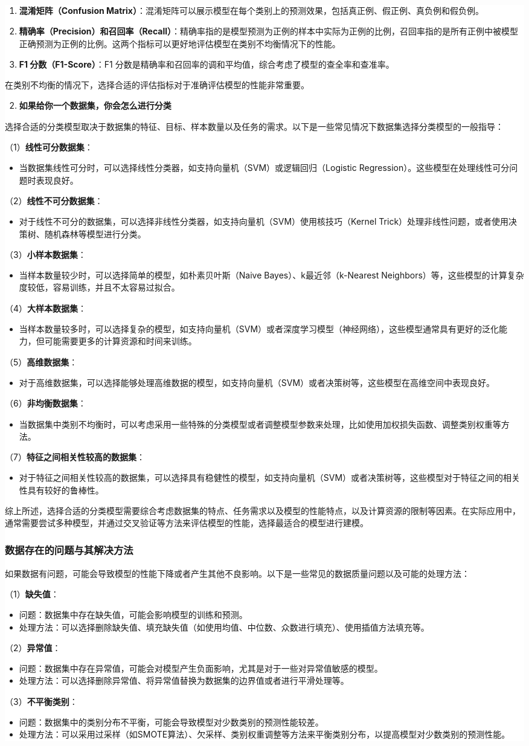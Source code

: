 1. **混淆矩阵（Confusion Matrix）**：混淆矩阵可以展示模型在每个类别上的预测效果，包括真正例、假正例、真负例和假负例。

2. **精确率（Precision）和召回率（Recall）**：精确率指的是模型预测为正例的样本中实际为正例的比例，召回率指的是所有正例中被模型正确预测为正例的比例。这两个指标可以更好地评估模型在类别不均衡情况下的性能。

3. **F1 分数（F1-Score）**：F1 分数是精确率和召回率的调和平均值，综合考虑了模型的查全率和查准率。

在类别不均衡的情况下，选择合适的评估指标对于准确评估模型的性能非常重要。

2. **如果给你一个数据集，你会怎么进行分类**

选择合适的分类模型取决于数据集的特征、目标、样本数量以及任务的需求。以下是一些常见情况下数据集选择分类模型的一般指导：

（1）**线性可分数据集**：

- 当数据集线性可分时，可以选择线性分类器，如支持向量机（SVM）或逻辑回归（Logistic Regression）。这些模型在处理线性可分问题时表现良好。

（2）**线性不可分数据集**：

- 对于线性不可分的数据集，可以选择非线性分类器，如支持向量机（SVM）使用核技巧（Kernel Trick）处理非线性问题，或者使用决策树、随机森林等模型进行分类。

（3）**小样本数据集**：

- 当样本数量较少时，可以选择简单的模型，如朴素贝叶斯（Naive Bayes）、k最近邻（k-Nearest Neighbors）等，这些模型的计算复杂度较低，容易训练，并且不太容易过拟合。

（4）**大样本数据集**：

- 当样本数量较多时，可以选择复杂的模型，如支持向量机（SVM）或者深度学习模型（神经网络），这些模型通常具有更好的泛化能力，但可能需要更多的计算资源和时间来训练。

（5）**高维数据集**：

- 对于高维数据集，可以选择能够处理高维数据的模型，如支持向量机（SVM）或者决策树等，这些模型在高维空间中表现良好。

（6）**非均衡数据集**：

- 当数据集中类别不均衡时，可以考虑采用一些特殊的分类模型或者调整模型参数来处理，比如使用加权损失函数、调整类别权重等方法。

（7）**特征之间相关性较高的数据集**：

- 对于特征之间相关性较高的数据集，可以选择具有稳健性的模型，如支持向量机（SVM）或者决策树等，这些模型对于特征之间的相关性具有较好的鲁棒性。

综上所述，选择合适的分类模型需要综合考虑数据集的特点、任务需求以及模型的性能特点，以及计算资源的限制等因素。在实际应用中，通常需要尝试多种模型，并通过交叉验证等方法来评估模型的性能，选择最适合的模型进行建模。



### **数据存在的问题与其解决方法**

如果数据有问题，可能会导致模型的性能下降或者产生其他不良影响。以下是一些常见的数据质量问题以及可能的处理方法：

（1）**缺失值**：

- 问题：数据集中存在缺失值，可能会影响模型的训练和预测。
- 处理方法：可以选择删除缺失值、填充缺失值（如使用均值、中位数、众数进行填充）、使用插值方法填充等。

（2）**异常值**：

- 问题：数据集中存在异常值，可能会对模型产生负面影响，尤其是对于一些对异常值敏感的模型。
- 处理方法：可以选择删除异常值、将异常值替换为数据集的边界值或者进行平滑处理等。

（3）**不平衡类别**：

- 问题：数据集中的类别分布不平衡，可能会导致模型对少数类别的预测性能较差。
- 处理方法：可以采用过采样（如SMOTE算法）、欠采样、类别权重调整等方法来平衡类别分布，以提高模型对少数类别的预测性能。
